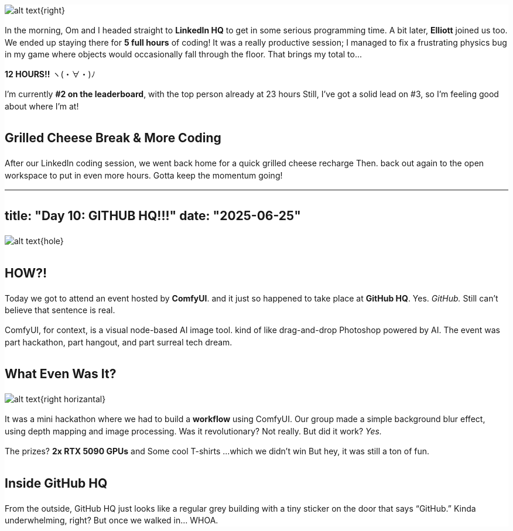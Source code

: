 ![alt text](/blogimages/neighborhood/linkeditagain.webp){right}

In the morning, Om and I headed straight to **LinkedIn HQ** to get in some serious programming time. A bit later, **Elliott** joined us too.
We ended up staying there for **5 full hours** of coding! It was a really productive session; I managed to fix a frustrating physics bug in my game where objects would occasionally fall through the floor. That brings my total to...

**12 HOURS!!** ヽ(・∀・)ﾉ

I’m currently **#2 on the leaderboard**, with the top person already at 23 hours
Still, I’ve got a solid lead on #3, so I’m feeling good about where I’m at!

## Grilled Cheese Break & More Coding

After our LinkedIn coding session, we went back home for a quick grilled cheese recharge
Then. back out again to the open workspace to put in even more hours. Gotta keep the momentum going!

---
title: "Day 10: GITHUB HQ!!!"
date: "2025-06-25"
---

![alt text](/blogimages/neighborhood/githubhqpanorrama1.webp){hole}

## HOW?!

Today we got to attend an event hosted by **ComfyUI**. and it just so happened to take place at **GitHub HQ**.
Yes. *GitHub.*
Still can’t believe that sentence is real.

ComfyUI, for context, is a visual node-based AI image tool. kind of like drag-and-drop Photoshop powered by AI. The event was part hackathon, part hangout, and part surreal tech dream.

## What Even Was It?

![alt text](/blogimages/neighborhood/wedobeworking.webp){right horizantal}

It was a mini hackathon where we had to build a **workflow** using ComfyUI.
Our group made a simple background blur effect, using depth mapping and image processing. Was it revolutionary? Not really. But did it work? *Yes.*

The prizes?
**2x RTX 5090 GPUs** and Some cool T-shirts ...which we didn’t win
But hey, it was still a ton of fun.

## Inside GitHub HQ

From the outside, GitHub HQ just looks like a regular grey building with a tiny sticker on the door that says “GitHub.” Kinda underwhelming, right?
But once we walked in… WHOA.
